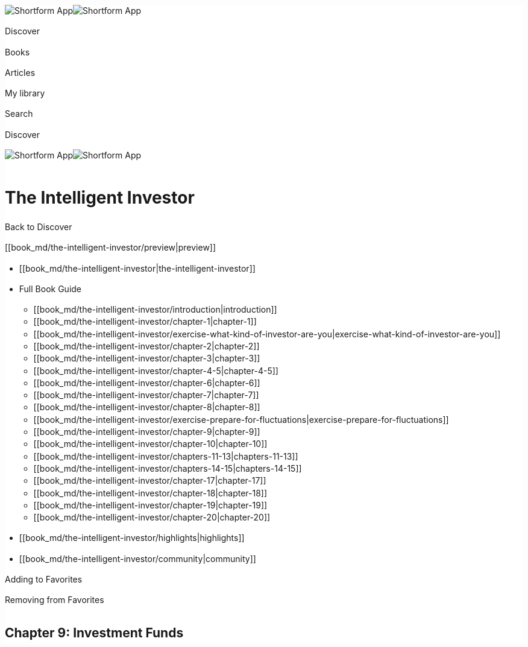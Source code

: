 ![Shortform App](/img/logo.36a2399e.svg)![Shortform App](/img/logo-dark.70c1b072.svg)

Discover

Books

Articles

My library

Search

Discover

![Shortform App](/img/logo.36a2399e.svg)![Shortform App](/img/logo-dark.70c1b072.svg)

# The Intelligent Investor

Back to Discover

[[book_md/the-intelligent-investor/preview|preview]]

  * [[book_md/the-intelligent-investor|the-intelligent-investor]]
  * Full Book Guide

    * [[book_md/the-intelligent-investor/introduction|introduction]]
    * [[book_md/the-intelligent-investor/chapter-1|chapter-1]]
    * [[book_md/the-intelligent-investor/exercise-what-kind-of-investor-are-you|exercise-what-kind-of-investor-are-you]]
    * [[book_md/the-intelligent-investor/chapter-2|chapter-2]]
    * [[book_md/the-intelligent-investor/chapter-3|chapter-3]]
    * [[book_md/the-intelligent-investor/chapter-4-5|chapter-4-5]]
    * [[book_md/the-intelligent-investor/chapter-6|chapter-6]]
    * [[book_md/the-intelligent-investor/chapter-7|chapter-7]]
    * [[book_md/the-intelligent-investor/chapter-8|chapter-8]]
    * [[book_md/the-intelligent-investor/exercise-prepare-for-fluctuations|exercise-prepare-for-fluctuations]]
    * [[book_md/the-intelligent-investor/chapter-9|chapter-9]]
    * [[book_md/the-intelligent-investor/chapter-10|chapter-10]]
    * [[book_md/the-intelligent-investor/chapters-11-13|chapters-11-13]]
    * [[book_md/the-intelligent-investor/chapters-14-15|chapters-14-15]]
    * [[book_md/the-intelligent-investor/chapter-17|chapter-17]]
    * [[book_md/the-intelligent-investor/chapter-18|chapter-18]]
    * [[book_md/the-intelligent-investor/chapter-19|chapter-19]]
    * [[book_md/the-intelligent-investor/chapter-20|chapter-20]]
  * [[book_md/the-intelligent-investor/highlights|highlights]]
  * [[book_md/the-intelligent-investor/community|community]]



Adding to Favorites 

Removing from Favorites 

## Chapter 9: Investment Funds
